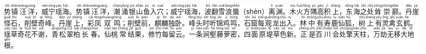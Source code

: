 <ruby>势<rt>shì</rt></ruby><ruby>镇<rt>zhèn</rt></ruby><ruby>汪<rt>wāng</rt></ruby><ruby>洋<rt>yáng</rt></ruby>，<ruby>威<rt>wēi</rt></ruby><ruby>宁<rt>níng</rt></ruby><ruby>瑶<rt>yáo</rt></ruby><ruby>海<rt>hǎi</rt></ruby>。<ruby>势<rt>shì</rt></ruby><ruby>镇<rt>zhèn</rt></ruby><ruby>汪<rt>wāng</rt></ruby><ruby>洋<rt>yáng</rt></ruby>，<ruby>潮<rt>cháo</rt></ruby><ruby>涌<rt>yǒng</rt></ruby><ruby>银<rt>yín</rt></ruby><ruby>山<rt>shān</rt></ruby><ruby>鱼<rt>yú</rt></ruby><ruby>入<rt>rù</rt></ruby><ruby>穴<rt>xué</rt></ruby>；<ruby>威<rt>wēi</rt></ruby><ruby>宁<rt>níng</rt></ruby><ruby>瑶<rt>yáo</rt></ruby><ruby>海<rt>hǎi</rt></ruby>，<ruby>波<rt>bō</rt></ruby><ruby>翻<rt>fān</rt></ruby><ruby>雪<rt>xuě</rt></ruby><ruby>浪<rt>làng</rt></ruby><ruby>蜃<rt>shèn</rt></ruby>（shèn）<ruby>离<rt>lí</rt></ruby><ruby>渊<rt>yuān</rt></ruby>。<ruby>木<rt>mù</rt></ruby><ruby>火<rt>huǒ</rt></ruby><ruby>方<rt>fāng</rt></ruby><ruby>隅<rt>yú</rt></ruby><ruby>高<rt>gāo</rt></ruby><ruby>积<rt>jī</rt></ruby><ruby>上<rt>shàng</rt></ruby>，<ruby>东<rt>dōng</rt></ruby><ruby>海<rt>hǎi</rt></ruby><ruby>之<rt>zhī</rt></ruby><ruby>处<rt>chù</rt></ruby><ruby>耸<rt>sǒng</rt></ruby><ruby>崇<rt>chóng</rt></ruby><ruby>巅<rt>diān</rt></ruby>。<ruby>丹<rt>dān</rt></ruby><ruby>崖<rt>yá</rt></ruby><ruby>怪<rt>guài</rt></ruby><ruby>石<rt>shí</rt></ruby>，<ruby>削<rt>xuē</rt></ruby><ruby>壁<rt>bì</rt></ruby><ruby>奇<rt>qí</rt></ruby><ruby>峰<rt>fēng</rt></ruby>。<ruby>丹<rt>dān</rt></ruby><ruby>崖<rt>yá</rt></ruby><ruby>上<rt>shàng</rt></ruby>，<ruby>彩<rt>cǎi</rt></ruby><ruby>凤<rt>fèng</rt></ruby><ruby>双<rt>shuāng</rt></ruby><ruby>鸣<rt>míng</rt></ruby>；<ruby>削<rt>xuē</rt></ruby><ruby>壁<rt>bì</rt></ruby><ruby>前<rt>qián</rt></ruby>，<ruby>麒<rt>qí</rt></ruby><ruby>麟<rt>lín</rt></ruby><ruby>独<rt>dú</rt></ruby><ruby>卧<rt>wò</rt></ruby>。<ruby>峰<rt>fēng</rt></ruby><ruby>头<rt>tóu</rt></ruby><ruby>时<rt>shí</rt></ruby><ruby>听<rt>tīng</rt></ruby><ruby>锦<rt>jǐn</rt></ruby><ruby>鸡<rt>jī</rt></ruby><ruby>鸣<rt>míng</rt></ruby>，<ruby>石<rt>shí</rt></ruby><ruby>窟<rt>kū</rt></ruby><ruby>每<rt>měi</rt></ruby><ruby>观<rt>guān</rt></ruby><ruby>龙<rt>lóng</rt></ruby><ruby>出<rt>chū</rt></ruby><ruby>入<rt>rù</rt></ruby>。<ruby>林<rt>lín</rt></ruby><ruby>中<rt>zhōng</rt></ruby><ruby>有<rt>yǒu</rt></ruby><ruby>寿<rt>shòu</rt></ruby><ruby>鹿<rt>lù</rt></ruby><ruby>仙<rt>xiān</rt></ruby><ruby>狐<rt>hú</rt></ruby>，<ruby>树<rt>shù</rt></ruby><ruby>上<rt>shàng</rt></ruby><ruby>有<rt>yǒu</rt></ruby><ruby>灵<rt>líng</rt></ruby><ruby>禽<rt>qín</rt></ruby><ruby>玄<rt>xuán</rt></ruby><ruby>鹤<rt>hè</rt></ruby>。<ruby>瑶<rt>yáo</rt></ruby><ruby>草<rt>cǎo</rt></ruby><ruby>奇<rt>qí</rt></ruby><ruby>花<rt>huā</rt></ruby><ruby>不<rt>bù</rt></ruby><ruby>谢<rt>xiè</rt></ruby>，<ruby>青<rt>qīng</rt></ruby><ruby>松<rt>sōng</rt></ruby><ruby>翠<rt>cuì</rt></ruby><ruby>柏<rt>bǎi</rt></ruby><ruby>长<rt>cháng</rt></ruby><ruby>春<rt>chūn</rt></ruby>。<ruby>仙<rt>xiān</rt></ruby><ruby>桃<rt>táo</rt></ruby><ruby>常<rt>cháng</rt></ruby><ruby>结<rt>jié</rt></ruby><ruby>果<rt>guǒ</rt></ruby>，<ruby>修<rt>xiū</rt></ruby><ruby>竹<rt>zhú</rt></ruby><ruby>每<rt>měi</rt></ruby><ruby>留<rt>liú</rt></ruby><ruby>云<rt>yún</rt></ruby>。<ruby>一<rt>yī</rt></ruby><ruby>条<rt>tiáo</rt></ruby><ruby>涧<rt>jiàn</rt></ruby><ruby>壑<rt>hè</rt></ruby><ruby>藤<rt>téng</rt></ruby><ruby>萝<rt>luó</rt></ruby><ruby>密<rt>mì</rt></ruby>，<ruby>四<rt>sì</rt></ruby><ruby>面<rt>miàn</rt></ruby><ruby>原<rt>yuán</rt></ruby><ruby>堤<rt>dī</rt></ruby><ruby>草<rt>cǎo</rt></ruby><ruby>色<rt>sè</rt></ruby><ruby>新<rt>xīn</rt></ruby>。<ruby>正<rt>zhèng</rt></ruby><ruby>是<rt>shì</rt></ruby><ruby>百<rt>bǎi</rt></ruby><ruby>川<rt>chuān</rt></ruby><ruby>会<rt>huì</rt></ruby><ruby>处<rt>chù</rt></ruby><ruby>擎<rt>qíng</rt></ruby><ruby>天<rt>tiān</rt></ruby><ruby>柱<rt>zhù</rt></ruby>，<ruby>万<rt>wàn</rt></ruby><ruby>劫<rt>jié</rt></ruby><ruby>无<rt>wú</rt></ruby><ruby>移<rt>yí</rt></ruby><ruby>大<rt>dà</rt></ruby><ruby>地<rt>dì</rt></ruby><ruby>根<rt>gēn</rt></ruby>。
